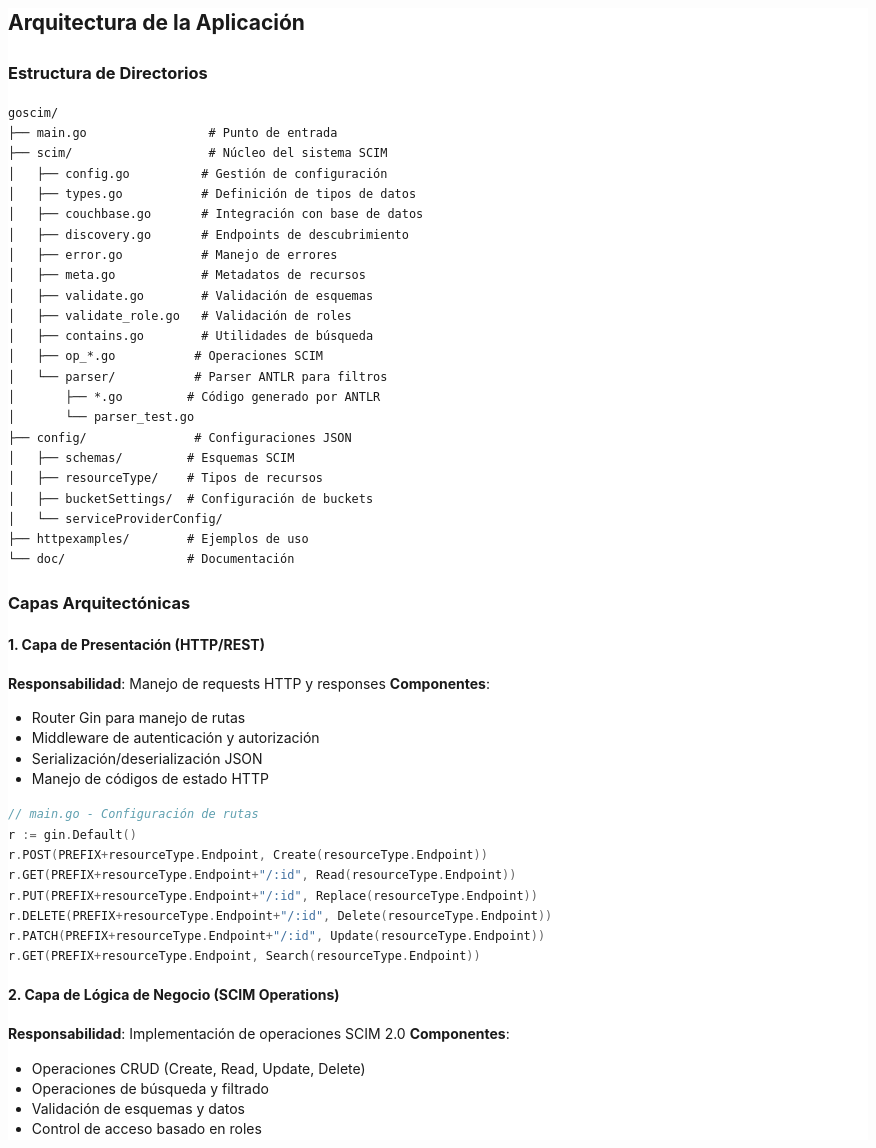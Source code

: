 ## Arquitectura de la Aplicación

### Estructura de Directorios

```
goscim/
├── main.go                 # Punto de entrada
├── scim/                   # Núcleo del sistema SCIM
│   ├── config.go          # Gestión de configuración
│   ├── types.go           # Definición de tipos de datos
│   ├── couchbase.go       # Integración con base de datos
│   ├── discovery.go       # Endpoints de descubrimiento
│   ├── error.go           # Manejo de errores
│   ├── meta.go            # Metadatos de recursos
│   ├── validate.go        # Validación de esquemas
│   ├── validate_role.go   # Validación de roles
│   ├── contains.go        # Utilidades de búsqueda
│   ├── op_*.go           # Operaciones SCIM
│   └── parser/           # Parser ANTLR para filtros
│       ├── *.go         # Código generado por ANTLR
│       └── parser_test.go
├── config/               # Configuraciones JSON
│   ├── schemas/         # Esquemas SCIM
│   ├── resourceType/    # Tipos de recursos
│   ├── bucketSettings/  # Configuración de buckets
│   └── serviceProviderConfig/
├── httpexamples/        # Ejemplos de uso
└── doc/                 # Documentación
```

### Capas Arquitectónicas

#### 1. Capa de Presentación (HTTP/REST)
**Responsabilidad**: Manejo de requests HTTP y responses
**Componentes**:
- Router Gin para manejo de rutas
- Middleware de autenticación y autorización
- Serialización/deserialización JSON
- Manejo de códigos de estado HTTP

```go
// main.go - Configuración de rutas
r := gin.Default()
r.POST(PREFIX+resourceType.Endpoint, Create(resourceType.Endpoint))
r.GET(PREFIX+resourceType.Endpoint+"/:id", Read(resourceType.Endpoint))
r.PUT(PREFIX+resourceType.Endpoint+"/:id", Replace(resourceType.Endpoint))
r.DELETE(PREFIX+resourceType.Endpoint+"/:id", Delete(resourceType.Endpoint))
r.PATCH(PREFIX+resourceType.Endpoint+"/:id", Update(resourceType.Endpoint))
r.GET(PREFIX+resourceType.Endpoint, Search(resourceType.Endpoint))
```

#### 2. Capa de Lógica de Negocio (SCIM Operations)
**Responsabilidad**: Implementación de operaciones SCIM 2.0
**Componentes**:
- Operaciones CRUD (Create, Read, Update, Delete)
- Operaciones de búsqueda y filtrado
- Validación de esquemas y datos
- Control de acceso basado en roles
